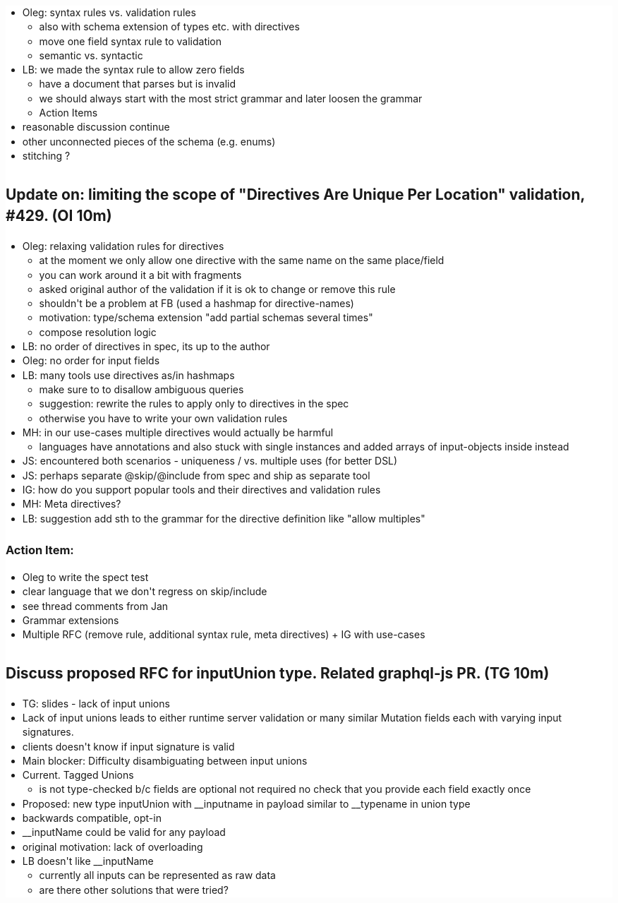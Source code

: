 * Oleg: syntax rules vs. validation rules
   * also with schema extension of types etc. with directives
   * move one field syntax rule to validation
   * semantic vs. syntactic 
* LB: we made the syntax rule to allow zero fields
   * have a document that parses but is invalid
   * we should always start with the most strict grammar and later loosen the grammar
   * Action Items
* reasonable discussion continue
* other unconnected pieces of the schema (e.g. enums)
* stitching ?

## Update on: limiting the scope of "Directives Are Unique Per Location" validation, #429. (OI 10m)
* Oleg: relaxing validation rules for directives 
   * at the moment we only allow one directive with the same name on the same place/field
   * you can work around it a bit with fragments
   * asked original author of the validation if it is ok to change or remove this rule
   * shouldn't be a problem at FB (used a hashmap for directive-names)
   * motivation: type/schema extension "add partial schemas several times"
   * compose resolution logic
* LB: no order of directives in spec, its up to the author
* Oleg: no order for input fields
* LB: many tools use directives as/in hashmaps
   * make sure to to disallow ambiguous queries
   * suggestion: rewrite the rules to apply only to directives in the spec
   * otherwise you have to write your own validation rules
* MH: in our use-cases multiple directives would actually be harmful
   * languages have annotations and also stuck with single instances and added arrays of input-objects inside instead
* JS: encountered both scenarios - uniqueness / vs. multiple uses (for better DSL)
* JS: perhaps separate @skip/@include from spec and ship as separate tool
* IG: how do you support popular tools and their directives and validation rules
* MH: Meta directives?
* LB: suggestion add sth to the grammar for the directive definition like "allow multiples"


### Action Item:
* Oleg to write the spect test
* clear language that we don't regress on skip/include
* see thread comments from Jan
* Grammar extensions
* Multiple RFC (remove rule, additional syntax rule, meta directives) + IG with use-cases




## Discuss proposed RFC for inputUnion type. Related graphql-js PR. (TG 10m)
* TG: slides - lack of input unions
* Lack of input unions leads to either runtime server validation or many similar Mutation fields each with varying input signatures.
* clients doesn't know if input signature is valid
* Main blocker: Difficulty disambiguating between input unions
* Current. Tagged Unions 
   * is not type-checked b/c fields are optional not required no check that you provide each field exactly once
* Proposed: new type inputUnion  with __inputname in payload  similar to __typename in union type
* backwards compatible, opt-in
* __inputName could be valid for any payload
* original motivation: lack of overloading 
* LB doesn't like __inputName
   * currently all inputs can be represented as raw data
   * are there other solutions that were tried?
